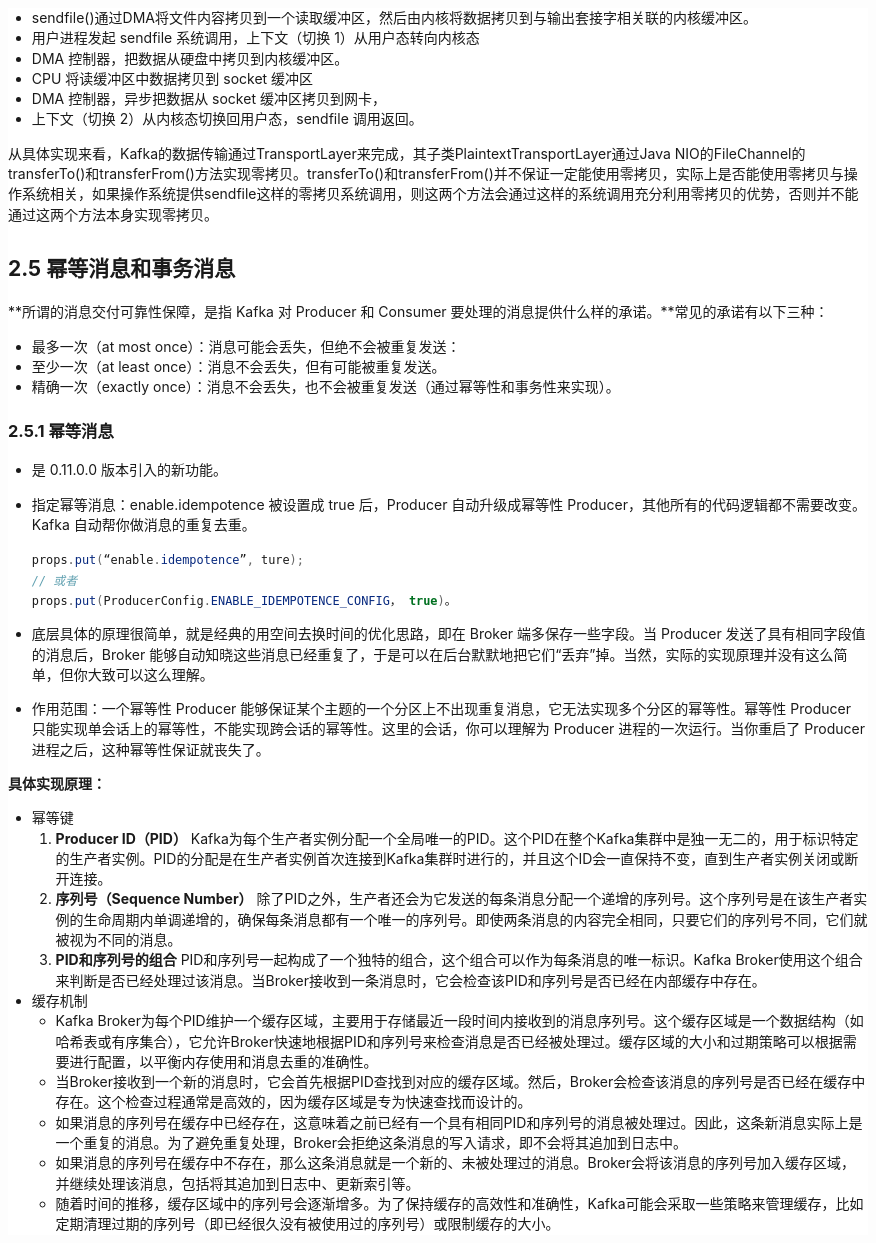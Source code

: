 - sendfile()通过DMA将文件内容拷贝到一个读取缓冲区，然后由内核将数据拷贝到与输出套接字相关联的内核缓冲区。
- 用户进程发起 sendfile 系统调用，上下文（切换 1）从用户态转向内核态
- DMA 控制器，把数据从硬盘中拷贝到内核缓冲区。
- CPU 将读缓冲区中数据拷贝到 socket 缓冲区
- DMA 控制器，异步把数据从 socket 缓冲区拷贝到网卡，
- 上下文（切换 2）从内核态切换回用户态，sendfile 调用返回。

从具体实现来看，Kafka的数据传输通过TransportLayer来完成，其子类PlaintextTransportLayer通过Java NIO的FileChannel的transferTo()和transferFrom()方法实现零拷贝。transferTo()和transferFrom()并不保证一定能使用零拷贝，实际上是否能使用零拷贝与操作系统相关，如果操作系统提供sendfile这样的零拷贝系统调用，则这两个方法会通过这样的系统调用充分利用零拷贝的优势，否则并不能通过这两个方法本身实现零拷贝。

## 2.5 幂等消息和事务消息

**所谓的消息交付可靠性保障，是指 Kafka 对 Producer 和 Consumer 要处理的消息提供什么样的承诺。**常见的承诺有以下三种：

- 最多一次（at most once）：消息可能会丢失，但绝不会被重复发送：
- 至少一次（at least once）：消息不会丢失，但有可能被重复发送。
- 精确一次（exactly once）：消息不会丢失，也不会被重复发送（通过幂等性和事务性来实现）。

### 2.5.1 幂等消息

- 是 0.11.0.0 版本引入的新功能。

- 指定幂等消息：enable.idempotence 被设置成 true 后，Producer 自动升级成幂等性 Producer，其他所有的代码逻辑都不需要改变。Kafka 自动帮你做消息的重复去重。

  ```java
  props.put(“enable.idempotence”, ture);
  // 或者
  props.put(ProducerConfig.ENABLE_IDEMPOTENCE_CONFIG， true)。
  ```

- 底层具体的原理很简单，就是经典的用空间去换时间的优化思路，即在 Broker 端多保存一些字段。当 Producer 发送了具有相同字段值的消息后，Broker 能够自动知晓这些消息已经重复了，于是可以在后台默默地把它们“丢弃”掉。当然，实际的实现原理并没有这么简单，但你大致可以这么理解。
- 作用范围：一个幂等性 Producer 能够保证某个主题的一个分区上不出现重复消息，它无法实现多个分区的幂等性。幂等性 Producer 只能实现单会话上的幂等性，不能实现跨会话的幂等性。这里的会话，你可以理解为 Producer 进程的一次运行。当你重启了 Producer 进程之后，这种幂等性保证就丧失了。

**具体实现原理：**

- 幂等键
  1.  **Producer ID（PID）** Kafka为每个生产者实例分配一个全局唯一的PID。这个PID在整个Kafka集群中是独一无二的，用于标识特定的生产者实例。PID的分配是在生产者实例首次连接到Kafka集群时进行的，并且这个ID会一直保持不变，直到生产者实例关闭或断开连接。 
  2.  **序列号（Sequence Number）** 除了PID之外，生产者还会为它发送的每条消息分配一个递增的序列号。这个序列号是在该生产者实例的生命周期内单调递增的，确保每条消息都有一个唯一的序列号。即使两条消息的内容完全相同，只要它们的序列号不同，它们就被视为不同的消息。 
  3.  **PID和序列号的组合** PID和序列号一起构成了一个独特的组合，这个组合可以作为每条消息的唯一标识。Kafka Broker使用这个组合来判断是否已经处理过该消息。当Broker接收到一条消息时，它会检查该PID和序列号是否已经在内部缓存中存在。
- 缓存机制
  -  Kafka Broker为每个PID维护一个缓存区域，主要用于存储最近一段时间内接收到的消息序列号。这个缓存区域是一个数据结构（如哈希表或有序集合），它允许Broker快速地根据PID和序列号来检查消息是否已经被处理过。缓存区域的大小和过期策略可以根据需要进行配置，以平衡内存使用和消息去重的准确性。
  - 当Broker接收到一个新的消息时，它会首先根据PID查找到对应的缓存区域。然后，Broker会检查该消息的序列号是否已经在缓存中存在。这个检查过程通常是高效的，因为缓存区域是专为快速查找而设计的。
  -  如果消息的序列号在缓存中已经存在，这意味着之前已经有一个具有相同PID和序列号的消息被处理过。因此，这条新消息实际上是一个重复的消息。为了避免重复处理，Broker会拒绝这条消息的写入请求，即不会将其追加到日志中。
  -  如果消息的序列号在缓存中不存在，那么这条消息就是一个新的、未被处理过的消息。Broker会将该消息的序列号加入缓存区域，并继续处理该消息，包括将其追加到日志中、更新索引等。
  - 随着时间的推移，缓存区域中的序列号会逐渐增多。为了保持缓存的高效性和准确性，Kafka可能会采取一些策略来管理缓存，比如定期清理过期的序列号（即已经很久没有被使用过的序列号）或限制缓存的大小。
